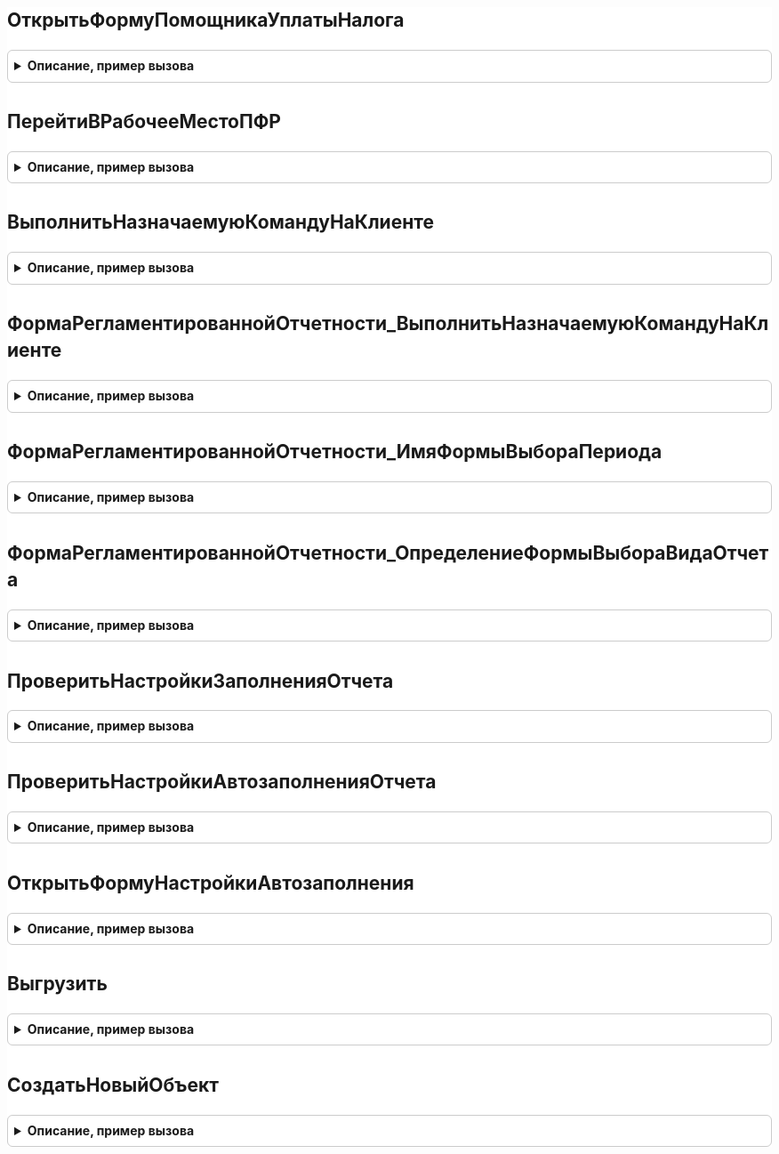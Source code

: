 ## ОткрытьФормуПомощникаУплатыНалога
<details style="margin: 1em 0; padding: 0.5em; border: 1px solid #ccc; border-radius: 6px;"><summary style="font-weight: bold; cursor: pointer;">Описание, пример вызова</summary></details>

## ПерейтиВРабочееМестоПФР
<details style="margin: 1em 0; padding: 0.5em; border: 1px solid #ccc; border-radius: 6px;"><summary style="font-weight: bold; cursor: pointer;">Описание, пример вызова</summary></details>

## ВыполнитьНазначаемуюКомандуНаКлиенте
<details style="margin: 1em 0; padding: 0.5em; border: 1px solid #ccc; border-radius: 6px;"><summary style="font-weight: bold; cursor: pointer;">Описание, пример вызова</summary></details>

## ФормаРегламентированнойОтчетности_ВыполнитьНазначаемуюКомандуНаКлиенте
<details style="margin: 1em 0; padding: 0.5em; border: 1px solid #ccc; border-radius: 6px;"><summary style="font-weight: bold; cursor: pointer;">Описание, пример вызова</summary></details>

## ФормаРегламентированнойОтчетности_ИмяФормыВыбораПериода
<details style="margin: 1em 0; padding: 0.5em; border: 1px solid #ccc; border-radius: 6px;"><summary style="font-weight: bold; cursor: pointer;">Описание, пример вызова</summary></details>

## ФормаРегламентированнойОтчетности_ОпределениеФормыВыбораВидаОтчета
<details style="margin: 1em 0; padding: 0.5em; border: 1px solid #ccc; border-radius: 6px;"><summary style="font-weight: bold; cursor: pointer;">Описание, пример вызова</summary></details>

## ПроверитьНастройкиЗаполненияОтчета
<details style="margin: 1em 0; padding: 0.5em; border: 1px solid #ccc; border-radius: 6px;"><summary style="font-weight: bold; cursor: pointer;">Описание, пример вызова</summary></details>

## ПроверитьНастройкиАвтозаполненияОтчета
<details style="margin: 1em 0; padding: 0.5em; border: 1px solid #ccc; border-radius: 6px;"><summary style="font-weight: bold; cursor: pointer;">Описание, пример вызова</summary></details>

## ОткрытьФормуНастройкиАвтозаполнения
<details style="margin: 1em 0; padding: 0.5em; border: 1px solid #ccc; border-radius: 6px;"><summary style="font-weight: bold; cursor: pointer;">Описание, пример вызова</summary></details>

## Выгрузить
<details style="margin: 1em 0; padding: 0.5em; border: 1px solid #ccc; border-radius: 6px;"><summary style="font-weight: bold; cursor: pointer;">Описание, пример вызова</summary></details>

## СоздатьНовыйОбъект
<details style="margin: 1em 0; padding: 0.5em; border: 1px solid #ccc; border-radius: 6px;"><summary style="font-weight: bold; cursor: pointer;">Описание, пример вызова</summary></details>
